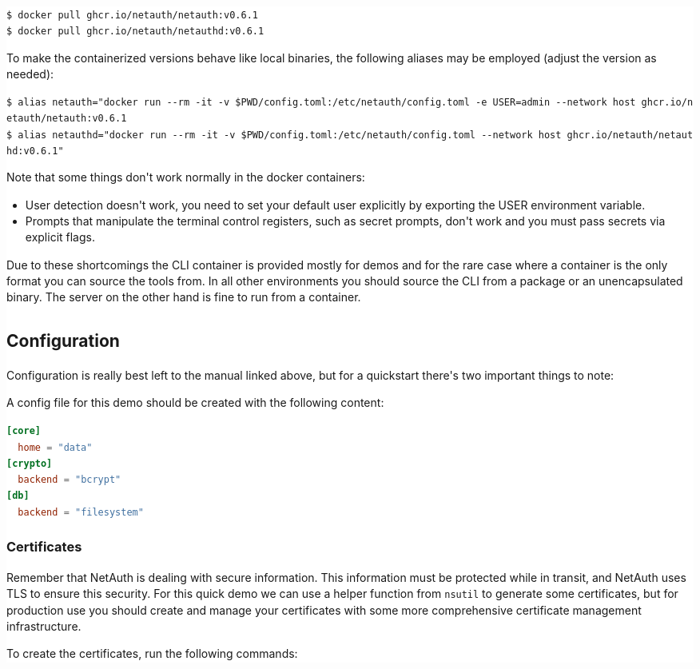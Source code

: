 ```
$ docker pull ghcr.io/netauth/netauth:v0.6.1
$ docker pull ghcr.io/netauth/netauthd:v0.6.1
```

To make the containerized versions behave like local binaries, the
following aliases may be employed (adjust the version as needed):

```
$ alias netauth="docker run --rm -it -v $PWD/config.toml:/etc/netauth/config.toml -e USER=admin --network host ghcr.io/netauth/netauth:v0.6.1
$ alias netauthd="docker run --rm -it -v $PWD/config.toml:/etc/netauth/config.toml --network host ghcr.io/netauth/netauthd:v0.6.1"
```

Note that some things don't work normally in the docker containers:

  * User detection doesn't work, you need to set your default user
    explicitly by exporting the USER environment variable.
  * Prompts that manipulate the terminal control registers, such as
    secret prompts, don't work and you must pass secrets via explicit
    flags.

Due to these shortcomings the CLI container is provided mostly for
demos and for the rare case where a container is the only format you
can source the tools from.  In all other environments you should
source the CLI from a package or an unencapsulated binary.  The server
on the other hand is fine to run from a container.

## Configuration

Configuration is really best left to the manual linked above, but for
a quickstart there's two important things to note:

A config file for this demo should be created with the following content:

```toml
[core]
  home = "data"
[crypto]
  backend = "bcrypt"
[db]
  backend = "filesystem"
```

### Certificates

Remember that NetAuth is dealing with secure information.  This
information must be protected while in transit, and NetAuth uses TLS
to ensure this security.  For this quick demo we can use a helper
function from `nsutil` to generate some certificates, but for
production use you should create and manage your certificates with
some more comprehensive certificate management infrastructure.

To create the certificates, run the following commands:
